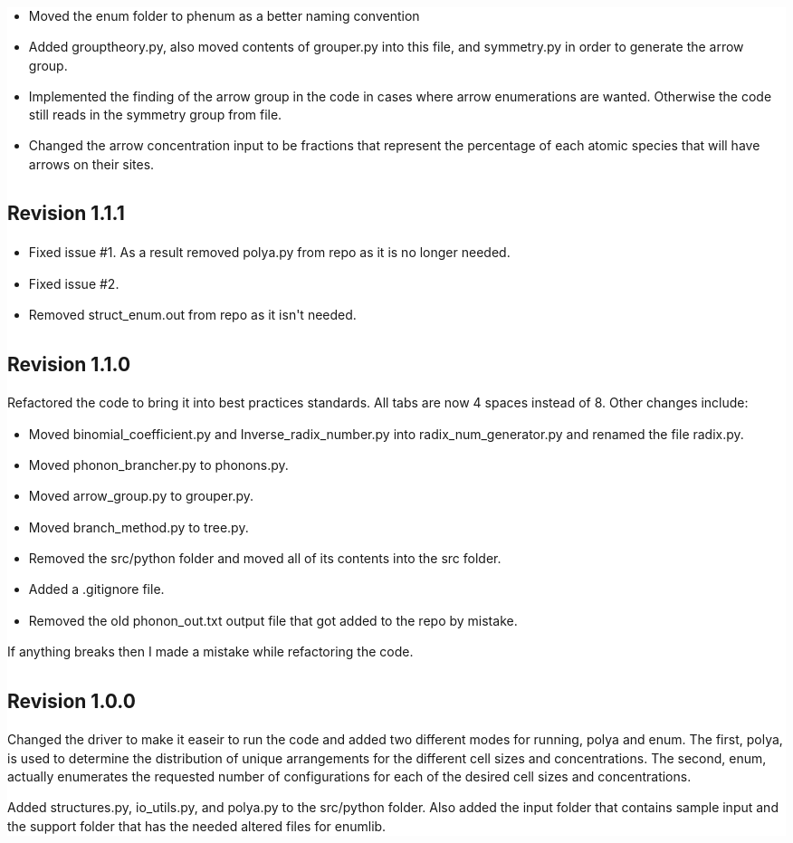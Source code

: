 - Moved the enum folder to phenum as a better naming convention

- Added grouptheory.py, also moved contents of grouper.py into this
  file, and symmetry.py in order to generate the arrow group.

- Implemented the finding of the arrow group in the code in cases
  where arrow enumerations are wanted. Otherwise the code still reads
  in the symmetry group from file.

- Changed the arrow concentration input to be fractions that represent
  the percentage of each atomic species that will have arrows on their
  sites.

## Revision 1.1.1

- Fixed issue #1. As a result removed polya.py from repo as it is no
 longer needed.

- Fixed issue #2.

- Removed struct_enum.out from repo as it isn't needed.


## Revision 1.1.0

Refactored the code to bring it into best practices standards. All
tabs are now 4 spaces instead of 8. Other changes include:

- Moved binomial_coefficient.py and Inverse_radix_number.py into
radix_num_generator.py and renamed the file radix.py.

- Moved phonon_brancher.py to phonons.py.

- Moved arrow_group.py to grouper.py.

- Moved branch_method.py to tree.py.

- Removed the src/python folder and moved all of its contents into the
src folder.

- Added a .gitignore file.

- Removed the old phonon_out.txt output file that got added to the repo
by mistake.

If anything breaks then I made a mistake while refactoring the code.

## Revision 1.0.0

Changed the driver to make it easeir to run the code and added two
different modes for running, polya and enum. The first, polya, is used
to determine the distribution of unique arrangements for the different
cell sizes and concentrations. The second, enum, actually enumerates
the requested number of configurations for each of the desired cell
sizes and concentrations.

Added structures.py, io_utils.py, and polya.py to the src/python
folder. Also added the input folder that contains sample input and the
support folder that has the needed altered files for enumlib.

